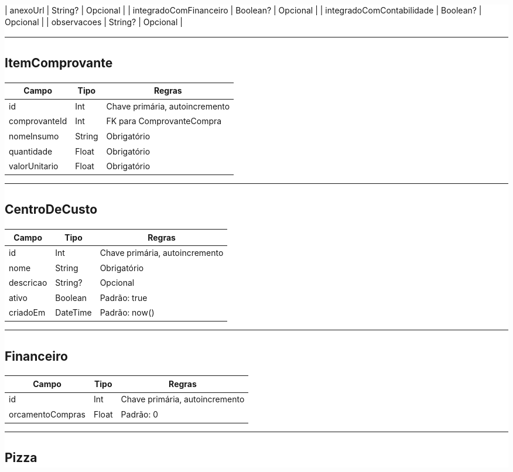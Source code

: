 | anexoUrl                     | String?   | Opcional                   |
| integradoComFinanceiro       | Boolean?  | Opcional                   |
| integradoComContabilidade    | Boolean?  | Opcional                   |
| observacoes                  | String?   | Opcional                   |

---

## ItemComprovante

| Campo        | Tipo     | Regras                     |
|--------------|----------|----------------------------|
| id           | Int      | Chave primária, autoincremento |
| comprovanteId| Int      | FK para ComprovanteCompra  |
| nomeInsumo   | String   | Obrigatório                |
| quantidade   | Float    | Obrigatório                |
| valorUnitario| Float    | Obrigatório                |

---

## CentroDeCusto

| Campo            | Tipo      | Regras                     |
|------------------|-----------|----------------------------|
| id               | Int       | Chave primária, autoincremento |
| nome             | String    | Obrigatório                |
| descricao        | String?   | Opcional                   |
| ativo            | Boolean   | Padrão: true               |
| criadoEm         | DateTime  | Padrão: now()              |

---

## Financeiro

| Campo             | Tipo   | Regras                     |
|-------------------|--------|----------------------------|
| id                | Int    | Chave primária, autoincremento |
| orcamentoCompras  | Float  | Padrão: 0                  |

---

## Pizza
